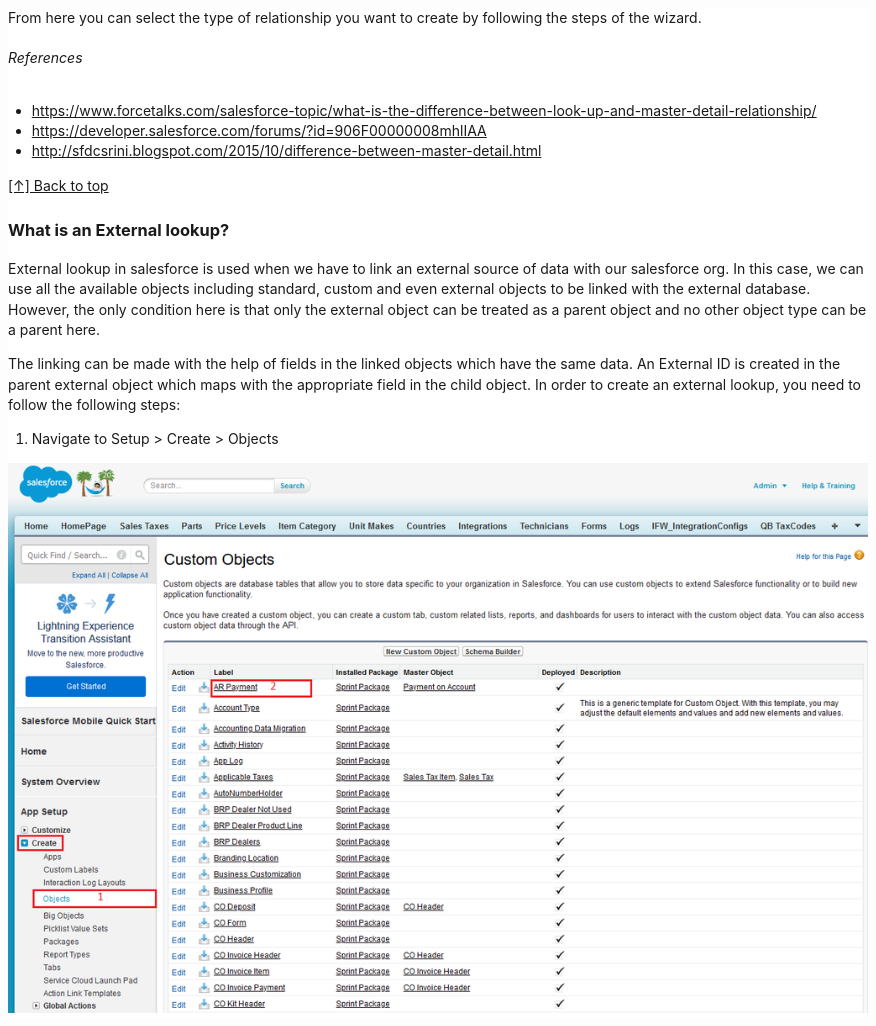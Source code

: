 From here you can select the type of relationship you want to create by following the steps of the wizard.

###### References

* https://www.forcetalks.com/salesforce-topic/what-is-the-difference-between-look-up-and-master-detail-relationship/
* https://developer.salesforce.com/forums/?id=906F00000008mhlIAA
* http://sfdcsrini.blogspot.com/2015/10/difference-between-master-detail.html

[[↑] Back to top](#salesforce-admin-questions)

### What is an External lookup?
External lookup in salesforce is used when we have to link an external source of data with our salesforce org. In this case, we can use all the available objects including standard, custom and even external objects to be linked with the external database. However, the only condition here is that only the external object can be treated as a parent object and no other object type can be a parent here.

The linking can be made with the help of fields in the linked objects which have the same data. An External ID is created in the parent external object which maps with the appropriate field in the child object. In order to create an external lookup, you need to follow the following steps:

1) Navigate to Setup > Create > Objects

<img src="/assets/Objects.png">

